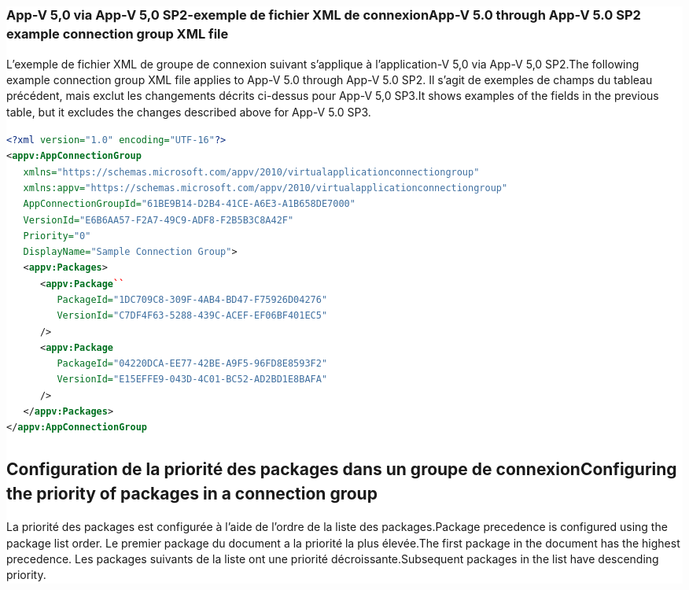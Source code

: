 ### <a href="" id="bkmk-50thru50sp2-exp-cg-xm"></a><span data-ttu-id="65a68-165">App-V 5,0 via App-V 5,0 SP2-exemple de fichier XML de connexion</span><span class="sxs-lookup"><span data-stu-id="65a68-165">App-V 5.0 through App-V 5.0 SP2 example connection group XML file</span></span>

<span data-ttu-id="65a68-166">L’exemple de fichier XML de groupe de connexion suivant s’applique à l’application-V 5,0 via App-V 5,0 SP2.</span><span class="sxs-lookup"><span data-stu-id="65a68-166">The following example connection group XML file applies to App-V 5.0 through App-V 5.0 SP2.</span></span> <span data-ttu-id="65a68-167">Il s’agit de exemples de champs du tableau précédent, mais exclut les changements décrits ci-dessus pour App-V 5,0 SP3.</span><span class="sxs-lookup"><span data-stu-id="65a68-167">It shows examples of the fields in the previous table, but it excludes the changes described above for App-V 5.0 SP3.</span></span>

```XML
<?xml version="1.0" encoding="UTF-16"?>
<appv:AppConnectionGroup
   xmlns="https://schemas.microsoft.com/appv/2010/virtualapplicationconnectiongroup"
   xmlns:appv="https://schemas.microsoft.com/appv/2010/virtualapplicationconnectiongroup"
   AppConnectionGroupId="61BE9B14-D2B4-41CE-A6E3-A1B658DE7000"
   VersionId="E6B6AA57-F2A7-49C9-ADF8-F2B5B3C8A42F"
   Priority="0"
   DisplayName="Sample Connection Group">
   <appv:Packages>
      <appv:Package``      
         PackageId="1DC709C8-309F-4AB4-BD47-F75926D04276"
         VersionId="C7DF4F63-5288-439C-ACEF-EF06BF401EC5"
      />
      <appv:Package
         PackageId="04220DCA-EE77-42BE-A9F5-96FD8E8593F2"
         VersionId="E15EFFE9-043D-4C01-BC52-AD2BD1E8BAFA"
      />
   </appv:Packages>
</appv:AppConnectionGroup
 ```

## <a href="" id="bkmk-config-pkg-priority-incg"></a><span data-ttu-id="65a68-168">Configuration de la priorité des packages dans un groupe de connexion</span><span class="sxs-lookup"><span data-stu-id="65a68-168">Configuring the priority of packages in a connection group</span></span>


<span data-ttu-id="65a68-169">La priorité des packages est configurée à l’aide de l’ordre de la liste des packages.</span><span class="sxs-lookup"><span data-stu-id="65a68-169">Package precedence is configured using the package list order.</span></span> <span data-ttu-id="65a68-170">Le premier package du document a la priorité la plus élevée.</span><span class="sxs-lookup"><span data-stu-id="65a68-170">The first package in the document has the highest precedence.</span></span> <span data-ttu-id="65a68-171">Les packages suivants de la liste ont une priorité décroissante.</span><span class="sxs-lookup"><span data-stu-id="65a68-171">Subsequent packages in the list have descending priority.</span></span>
